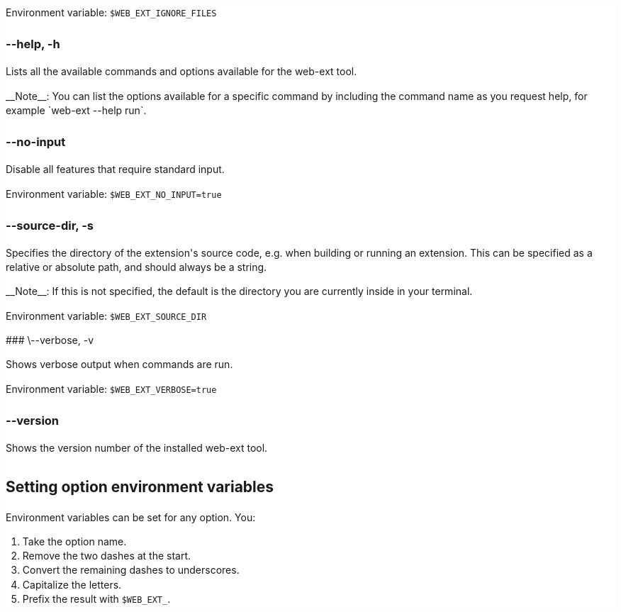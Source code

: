 Environment variable: `$WEB_EXT_IGNORE_FILES`

### \--help, -h

Lists all the available commands and options available for the web-ext tool.

<p class="note" markdown="1">__Note__: You can list the options available for a specific command by including the command name as you request help, for example `web-ext --help run`.</p>

### \--no-input

Disable all features that require standard input.

Environment variable: `$WEB_EXT_NO_INPUT=true`

### \--source-dir, -s

Specifies the directory of the extension's source code, e.g. when building or running an extension. This can be specified as a relative or absolute path, and should always be a string.

<p class="note" markdown="1">__Note__: If this is not specified, the default is the directory you are currently inside in your terminal.</p>

Environment variable: `$WEB_EXT_SOURCE_DIR`

<section id="verbose"></section>
### \--verbose, -v

Shows verbose output when commands are run.

Environment variable: `$WEB_EXT_VERBOSE=true`

### \--version

Shows the version number of the installed web-ext tool.

</div>
</article>
</section>





<section id="setting-option-environment-variables" class="module">
<article class="module-content grid-x grid-padding-x">
<div class="cell small-12" markdown="1">

## Setting option environment variables

Environment variables can be set for any option. You:

1. Take the option name.
2. Remove the two dashes at the start.
3. Convert the remaining dashes to underscores.
4. Capitalize the letters.
5. Prefix the result with `$WEB_EXT_`.
